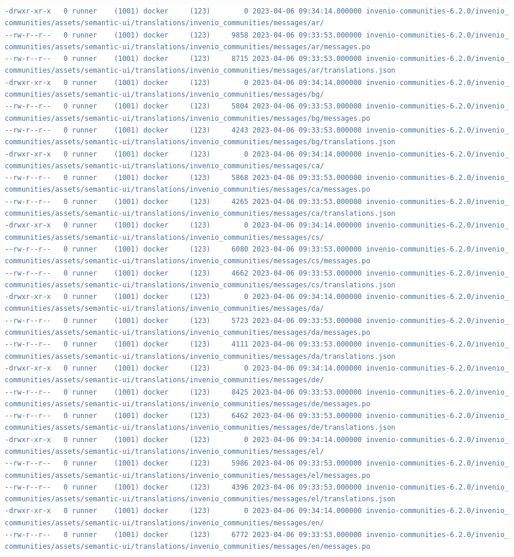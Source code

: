 ```diff
-drwxr-xr-x   0 runner    (1001) docker     (123)        0 2023-04-06 09:34:14.000000 invenio-communities-6.2.0/invenio_communities/assets/semantic-ui/translations/invenio_communities/messages/ar/
--rw-r--r--   0 runner    (1001) docker     (123)     9858 2023-04-06 09:33:53.000000 invenio-communities-6.2.0/invenio_communities/assets/semantic-ui/translations/invenio_communities/messages/ar/messages.po
--rw-r--r--   0 runner    (1001) docker     (123)     8715 2023-04-06 09:33:53.000000 invenio-communities-6.2.0/invenio_communities/assets/semantic-ui/translations/invenio_communities/messages/ar/translations.json
-drwxr-xr-x   0 runner    (1001) docker     (123)        0 2023-04-06 09:34:14.000000 invenio-communities-6.2.0/invenio_communities/assets/semantic-ui/translations/invenio_communities/messages/bg/
--rw-r--r--   0 runner    (1001) docker     (123)     5804 2023-04-06 09:33:53.000000 invenio-communities-6.2.0/invenio_communities/assets/semantic-ui/translations/invenio_communities/messages/bg/messages.po
--rw-r--r--   0 runner    (1001) docker     (123)     4243 2023-04-06 09:33:53.000000 invenio-communities-6.2.0/invenio_communities/assets/semantic-ui/translations/invenio_communities/messages/bg/translations.json
-drwxr-xr-x   0 runner    (1001) docker     (123)        0 2023-04-06 09:34:14.000000 invenio-communities-6.2.0/invenio_communities/assets/semantic-ui/translations/invenio_communities/messages/ca/
--rw-r--r--   0 runner    (1001) docker     (123)     5868 2023-04-06 09:33:53.000000 invenio-communities-6.2.0/invenio_communities/assets/semantic-ui/translations/invenio_communities/messages/ca/messages.po
--rw-r--r--   0 runner    (1001) docker     (123)     4265 2023-04-06 09:33:53.000000 invenio-communities-6.2.0/invenio_communities/assets/semantic-ui/translations/invenio_communities/messages/ca/translations.json
-drwxr-xr-x   0 runner    (1001) docker     (123)        0 2023-04-06 09:34:14.000000 invenio-communities-6.2.0/invenio_communities/assets/semantic-ui/translations/invenio_communities/messages/cs/
--rw-r--r--   0 runner    (1001) docker     (123)     6080 2023-04-06 09:33:53.000000 invenio-communities-6.2.0/invenio_communities/assets/semantic-ui/translations/invenio_communities/messages/cs/messages.po
--rw-r--r--   0 runner    (1001) docker     (123)     4662 2023-04-06 09:33:53.000000 invenio-communities-6.2.0/invenio_communities/assets/semantic-ui/translations/invenio_communities/messages/cs/translations.json
-drwxr-xr-x   0 runner    (1001) docker     (123)        0 2023-04-06 09:34:14.000000 invenio-communities-6.2.0/invenio_communities/assets/semantic-ui/translations/invenio_communities/messages/da/
--rw-r--r--   0 runner    (1001) docker     (123)     5723 2023-04-06 09:33:53.000000 invenio-communities-6.2.0/invenio_communities/assets/semantic-ui/translations/invenio_communities/messages/da/messages.po
--rw-r--r--   0 runner    (1001) docker     (123)     4111 2023-04-06 09:33:53.000000 invenio-communities-6.2.0/invenio_communities/assets/semantic-ui/translations/invenio_communities/messages/da/translations.json
-drwxr-xr-x   0 runner    (1001) docker     (123)        0 2023-04-06 09:34:14.000000 invenio-communities-6.2.0/invenio_communities/assets/semantic-ui/translations/invenio_communities/messages/de/
--rw-r--r--   0 runner    (1001) docker     (123)     8425 2023-04-06 09:33:53.000000 invenio-communities-6.2.0/invenio_communities/assets/semantic-ui/translations/invenio_communities/messages/de/messages.po
--rw-r--r--   0 runner    (1001) docker     (123)     6462 2023-04-06 09:33:53.000000 invenio-communities-6.2.0/invenio_communities/assets/semantic-ui/translations/invenio_communities/messages/de/translations.json
-drwxr-xr-x   0 runner    (1001) docker     (123)        0 2023-04-06 09:34:14.000000 invenio-communities-6.2.0/invenio_communities/assets/semantic-ui/translations/invenio_communities/messages/el/
--rw-r--r--   0 runner    (1001) docker     (123)     5986 2023-04-06 09:33:53.000000 invenio-communities-6.2.0/invenio_communities/assets/semantic-ui/translations/invenio_communities/messages/el/messages.po
--rw-r--r--   0 runner    (1001) docker     (123)     4396 2023-04-06 09:33:53.000000 invenio-communities-6.2.0/invenio_communities/assets/semantic-ui/translations/invenio_communities/messages/el/translations.json
-drwxr-xr-x   0 runner    (1001) docker     (123)        0 2023-04-06 09:34:14.000000 invenio-communities-6.2.0/invenio_communities/assets/semantic-ui/translations/invenio_communities/messages/en/
--rw-r--r--   0 runner    (1001) docker     (123)     6772 2023-04-06 09:33:53.000000 invenio-communities-6.2.0/invenio_communities/assets/semantic-ui/translations/invenio_communities/messages/en/messages.po
```